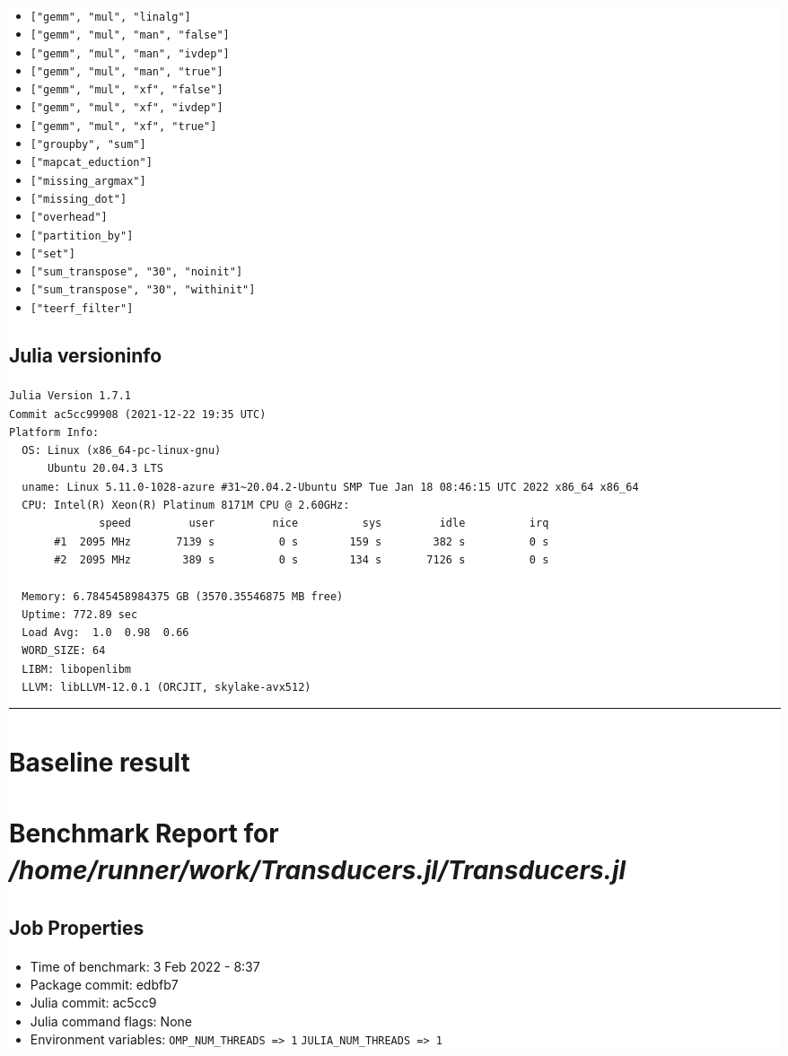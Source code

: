- `["gemm", "mul", "linalg"]`
- `["gemm", "mul", "man", "false"]`
- `["gemm", "mul", "man", "ivdep"]`
- `["gemm", "mul", "man", "true"]`
- `["gemm", "mul", "xf", "false"]`
- `["gemm", "mul", "xf", "ivdep"]`
- `["gemm", "mul", "xf", "true"]`
- `["groupby", "sum"]`
- `["mapcat_eduction"]`
- `["missing_argmax"]`
- `["missing_dot"]`
- `["overhead"]`
- `["partition_by"]`
- `["set"]`
- `["sum_transpose", "30", "noinit"]`
- `["sum_transpose", "30", "withinit"]`
- `["teerf_filter"]`

## Julia versioninfo
```
Julia Version 1.7.1
Commit ac5cc99908 (2021-12-22 19:35 UTC)
Platform Info:
  OS: Linux (x86_64-pc-linux-gnu)
      Ubuntu 20.04.3 LTS
  uname: Linux 5.11.0-1028-azure #31~20.04.2-Ubuntu SMP Tue Jan 18 08:46:15 UTC 2022 x86_64 x86_64
  CPU: Intel(R) Xeon(R) Platinum 8171M CPU @ 2.60GHz: 
              speed         user         nice          sys         idle          irq
       #1  2095 MHz       7139 s          0 s        159 s        382 s          0 s
       #2  2095 MHz        389 s          0 s        134 s       7126 s          0 s
       
  Memory: 6.7845458984375 GB (3570.35546875 MB free)
  Uptime: 772.89 sec
  Load Avg:  1.0  0.98  0.66
  WORD_SIZE: 64
  LIBM: libopenlibm
  LLVM: libLLVM-12.0.1 (ORCJIT, skylake-avx512)
```

---
# Baseline result
# Benchmark Report for */home/runner/work/Transducers.jl/Transducers.jl*

## Job Properties
* Time of benchmark: 3 Feb 2022 - 8:37
* Package commit: edbfb7
* Julia commit: ac5cc9
* Julia command flags: None
* Environment variables: `OMP_NUM_THREADS => 1` `JULIA_NUM_THREADS => 1`
